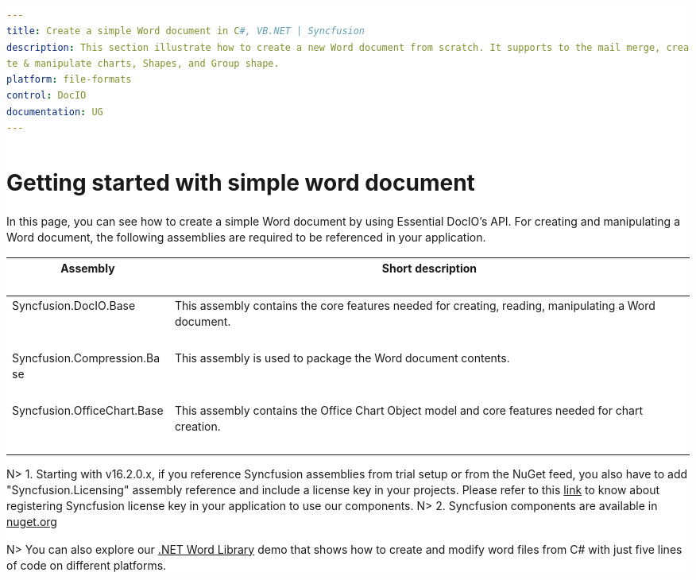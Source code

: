 ```yaml
---
title: Create a simple Word document in C#, VB.NET | Syncfusion
description: This section illustrate how to create a new Word document from scratch. It supports to the mail merge, create & manipulate charts, Shapes, and Group shape.
platform: file-formats
control: DocIO
documentation: UG
---
```

# Getting started with simple word document

In this page, you can see how to create a simple Word document by using Essential DocIO’s API. For creating and manipulating a Word document, the following assemblies are required to be referenced in your application.

<table>
<thead>
<tr>
<th>Assembly<br/><br/></th>
<th>Short description<br/><br/></th>
</tr>
</thead>
<tbody>  
<tr>
<td>
Syncfusion.DocIO.Base<br/><br/></td><td>
This assembly contains the core features needed for creating, reading, manipulating a Word document.<br/><br/></td></tr>
<tr>
<td>
Syncfusion.Compression.Base<br/><br/></td><td>
This assembly is used to package the Word document contents.<br/><br/></td></tr>
<tr>
<td>
Syncfusion.OfficeChart.Base<br/><br/></td><td>
This assembly contains the Office Chart Object model and core features needed for chart creation.<br/><br/></td></tr>
</tbody>
</table>

N> 1. Starting with v16.2.0.x, if you reference Syncfusion assemblies from trial setup or from the NuGet feed, you also have to add "Syncfusion.Licensing" assembly reference and include a license key in your projects. Please refer to this [link](https://help.syncfusion.com/common/essential-studio/licensing/overview) to know about registering Syncfusion license key in your application to use our components.
N> 2. Syncfusion components are available in [nuget.org](https://www.nuget.org/)


N> You can also explore our [.NET Word Library](https://www.syncfusion.com/demos/fileformats/word-library) demo that shows how to create and modify word files from C# with just five lines of code on different platforms.

